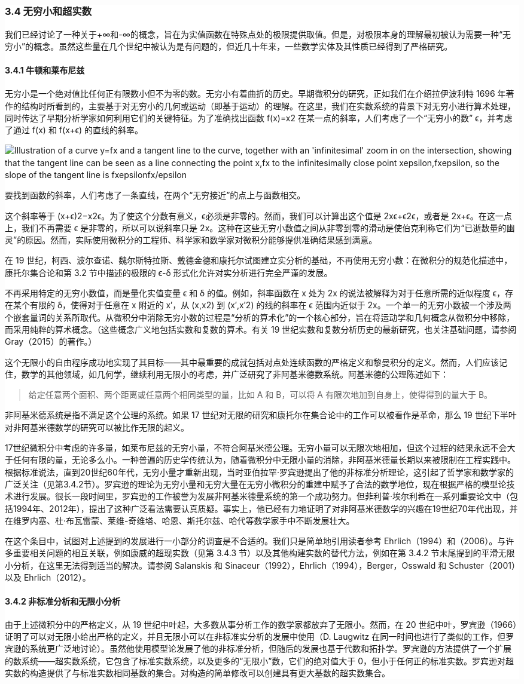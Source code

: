 ### 3.4 无穷小和超实数

我们已经讨论了一种关于+∞和-∞的概念，旨在为实值函数在特殊点处的极限提供取值。但是，对极限本身的理解最初被认为需要一种“无穷小”的概念。虽然这些量在几个世纪中被认为是有问题的，但近几十年来，一些数学实体及其性质已经得到了严格研究。

#### 3.4.1 牛顿和莱布尼兹

无穷小是一个绝对值比任何正有限数小但不为零的数。无穷小有着曲折的历史。早期微积分的研究，正如我们在介绍拉伊波利特 1696 年著作的结构时所看到的，主要基于对无穷小的几何或运动（即基于运动）的理解。在这里，我们在实数系统的背景下对无穷小进行算术处理，同时传达了早期分析学家如何利用它们的关键特征。为了准确找出函数 f(x)=x2 在某一点的斜率，人们考虑了一个“无穷小的数” ϵ，并考虑了通过 f(x) 和 f(x+ϵ) 的直线的斜率。

![Illustration of a curve y=fx and a tangent line to the curve, together with an 'infinitesimal' zoom in on the intersection, showing that the tangent line can be seen as a line connecting the point x,fx to the infinitesimally close point xepsilon,fxepsilon, so the slope of the tangent line is fxepsilonfx/epsilon](https://plato.stanford.edu/entries/infinity/slope.png)

要找到函数的斜率，人们考虑了一条直线，在两个“无穷接近”的点上与函数相交。

这个斜率等于 (x+ϵ)2−x2ϵ。为了使这个分数有意义，ϵ必须是非零的。然而，我们可以计算出这个值是 2xϵ+ϵ2ϵ，或者是 2x+ϵ。在这一点上，我们不再需要 ϵ 是非零的，所以可以说斜率只是 2x。这种在这些无穷小数值之间从非零到零的滑动是使伯克利称它们为“已逝数量的幽灵”的原因。然而，实际使用微积分的工程师、科学家和数学家对微积分能够提供准确结果感到满意。

在 19 世纪，柯西、波尔查诺、魏尔斯特拉斯、戴德金德和康托尔试图建立实分析的基础，不再使用无穷小数：在微积分的规范化描述中，康托尔集合论和第 3.2 节中描述的极限的 ϵ-δ 形式化允许对实分析进行完全严谨的发展。

不再采用特定的无穷小数值，而是量化实值变量 ϵ 和 δ 的值。例如，斜率函数在 x 处为 2x 的说法被解释为对于任意所需的近似程度 ϵ，存在某个有限的 δ，使得对于任意在 x 附近的 x′，从 (x,x2) 到 (x′,x′2) 的线的斜率在 ϵ 范围内近似于 2x。一个单一的无穷小数被一个涉及两个嵌套量词的关系所取代。从微积分中消除无穷小数的过程是“分析的算术化”的一个核心部分，旨在将运动学和几何概念从微积分中移除，而采用纯粹的算术概念。（这些概念广义地包括实数和复数的算术。有关 19 世纪实数和复数分析历史的最新研究，也关注基础问题，请参阅 Gray（2015）的著作。）

这个无限小的自由程序成功地实现了其目标——其中最重要的成就包括对点处连续函数的严格定义和黎曼积分的定义。然而，人们应该记住，数学的其他领域，如几何学，继续利用无限小的考虑，并广泛研究了非阿基米德数系统。阿基米德的公理陈述如下：

> 给定任意两个面积、两个距离或任意两个相同类型的量，比如 A 和 B，可以将 A 有限次地加到自身上，使得得到的量大于 B。

非阿基米德系统是指不满足这个公理的系统。如果 17 世纪对无限的研究和康托尔在集合论中的工作可以被看作是革命，那么 19 世纪下半叶对非阿基米德数学的研究可以被比作无限的起义。

17世纪微积分中考虑的许多量，如莱布尼兹的无穷小量，不符合阿基米德公理。无穷小量可以无限次地相加，但这个过程的结果永远不会大于任何有限的量，无论多么小。一种普遍的历史学传统认为，随着微积分中无限小量的消除，非阿基米德量长期以来被限制在工程实践中。根据标准说法，直到20世纪60年代，无穷小量才重新出现，当时亚伯拉罕·罗宾逊提出了他的非标准分析理论，这引起了哲学家和数学家的广泛关注（见第3.4.2节）。罗宾逊的理论为无穷小量和无穷大量在无穷小微积分的重建中赋予了合法的数学地位，现在根据严格的模型论技术进行发展。很长一段时间里，罗宾逊的工作被誉为发展非阿基米德量系统的第一个成功努力。但菲利普·埃尔利希在一系列重要论文中（包括1994年、2012年），提出了这种广泛看法需要认真质疑。事实上，他已经有力地证明了对非阿基米德数学的兴趣在19世纪70年代出现，并在维罗内塞、杜·布瓦雷蒙、莱维-奇维塔、哈恩、斯托尔兹、哈代等数学家手中不断发展壮大。

在这个条目中，试图对上述提到的发展进行一小部分的调查是不合适的。我们只是简单地引用读者参考 Ehrlich（1994）和（2006）。与许多重要相关问题的相互关联，例如康威的超现实数（见第 3.4.3 节）以及其他构建实数的替代方法，例如在第 3.4.2 节末尾提到的平滑无限小分析，在这里无法得到适当的解决。请参阅 Salanskis 和 Sinaceur（1992），Ehrlich（1994），Berger，Osswald 和 Schuster（2001）以及 Ehrlich（2012）。

#### 3.4.2 非标准分析和无限小分析

由于上述微积分中的严格定义，从 19 世纪中叶起，大多数从事分析工作的数学家都放弃了无限小。然而，在 20 世纪中叶，罗宾逊（1966）证明了可以对无限小给出严格的定义，并且无限小可以在非标准实分析的发展中使用（D. Laugwitz 在同一时间也进行了类似的工作，但罗宾逊的系统更广泛地讨论）。虽然他使用模型论发展了他的非标准分析，但随后的发展也基于代数和拓扑学。罗宾逊的方法提供了一个扩展的数系统——超实数系统，它包含了标准实数系统，以及更多的“无限小”数，它们的绝对值大于 0，但小于任何正的标准实数。罗宾逊对超实数的构造提供了与标准实数相同基数的集合。对构造的简单修改可以创建具有更大基数的超实数集合。


